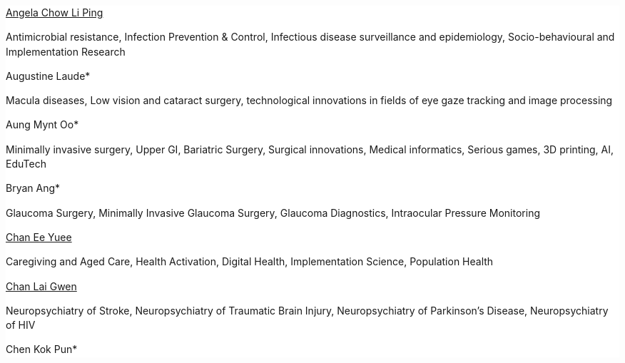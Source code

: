 <p><a href="/files/Researcher Directory/TTSH/TTSH___Angela_Chow_Li_Ping_v1223.pdf" rel="noopener noreferrer nofollow" target="_blank">Angela Chow Li Ping</a>
</p>
</td>
<td rowspan="1" colspan="1">
<p>Antimicrobial resistance, Infection Prevention &amp; Control, Infectious
disease surveillance and epidemiology, Socio-behavioural and Implementation
Research</p>
</td>
</tr>
<tr>
<td rowspan="1" colspan="1">
<p>Augustine Laude*</p>
</td>
<td rowspan="1" colspan="1">
<p>Macula diseases, Low vision and cataract surgery, technological innovations
in fields of eye gaze tracking and image processing</p>
</td>
</tr>
<tr>
<td rowspan="1" colspan="1">
<p>Aung Mynt Oo*</p>
</td>
<td rowspan="1" colspan="1">
<p>Minimally invasive surgery, Upper GI, Bariatric Surgery, Surgical innovations,
Medical informatics, Serious games, 3D printing, AI, EduTech</p>
</td>
</tr>
<tr>
<td rowspan="1" colspan="1">
<p>Bryan Ang*</p>
</td>
<td rowspan="1" colspan="1">
<p>Glaucoma Surgery, Minimally Invasive Glaucoma Surgery, Glaucoma Diagnostics,
Intraocular Pressure Monitoring</p>
</td>
</tr>
<tr>
<td rowspan="1" colspan="1">
<p><a href="/files/Researcher Directory/TTSH/TTSH___Chan_Ee_Yuee_v1223.pdf" rel="noopener noreferrer nofollow" target="_blank">Chan Ee Yuee</a>
</p>
</td>
<td rowspan="1" colspan="1">
<p>Caregiving and Aged Care, Health Activation, Digital Health, Implementation
Science, Population Health</p>
</td>
</tr>
<tr>
<td rowspan="1" colspan="1">
<p><a href="/files/Researcher Directory/TTSH/TTSH___Chan_Lai_Gwen_v1223.pdf" rel="noopener noreferrer nofollow" target="_blank">Chan Lai Gwen</a>
</p>
</td>
<td rowspan="1" colspan="1">
<p>Neuropsychiatry of Stroke, Neuropsychiatry of Traumatic Brain Injury,
Neuropsychiatry of Parkinson’s Disease, Neuropsychiatry of HIV</p>
</td>
</tr>
<tr>
<td rowspan="1" colspan="1">
<p>Chen Kok Pun*</p>
</td>
<td rowspan="1" colspan="1">